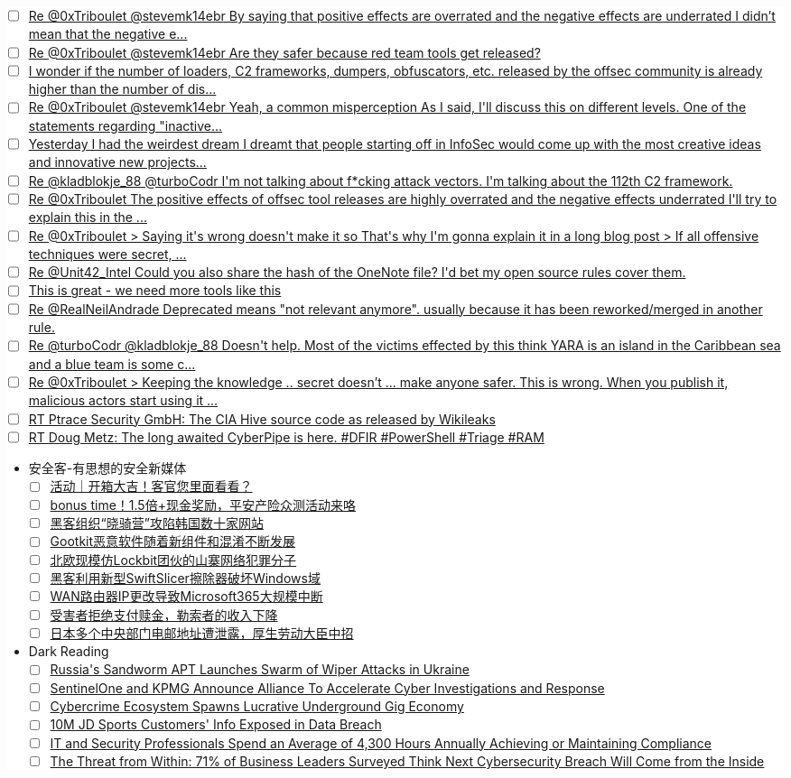  - [ ] [Re @0xTriboulet @stevemk14ebr By saying that positive effects are overrated and the negative effects are underrated I didn’t mean that the negative e...](https://twitter.com/cyb3rops/status/1620136115809435648)
  - [ ] [Re @0xTriboulet @stevemk14ebr Are they safer because red team tools get released?](https://twitter.com/cyb3rops/status/1620135374420082689)
  - [ ] [I wonder if the number of loaders, C2 frameworks, dumpers, obfuscators, etc. released by the offsec community is already higher than the number of dis...](https://twitter.com/cyb3rops/status/1620132692384792577)
  - [ ] [Re @0xTriboulet @stevemk14ebr Yeah, a common misperception As I said, I'll discuss this on different levels. One of the statements regarding "inactive...](https://twitter.com/cyb3rops/status/1620132008511905792)
  - [ ] [Yesterday I had the weirdest dream I dreamt that people starting off in InfoSec would come up with the most creative ideas and innovative new projects...](https://twitter.com/cyb3rops/status/1620130746525442069)
  - [ ] [Re @kladblokje_88 @turboCodr I'm not talking about f*cking attack vectors. I'm talking about the 112th C2 framework.](https://twitter.com/cyb3rops/status/1620128183612760098)
  - [ ] [Re @0xTriboulet The positive effects of offsec tool releases are highly overrated and the negative effects underrated I'll try to explain this in the ...](https://twitter.com/cyb3rops/status/1620127225839325184)
  - [ ] [Re @0xTriboulet > Saying it's wrong doesn't make it so That's why I'm gonna explain it in a long blog post > If all offensive techniques were secret, ...](https://twitter.com/cyb3rops/status/1620125430664552462)
  - [ ] [Re @Unit42_Intel Could you also share the hash of the OneNote file? I'd bet my open source rules cover them.](https://twitter.com/cyb3rops/status/1620111780935569420)
  - [ ] [This is great - we need more tools like this](https://twitter.com/cyb3rops/status/1620109972255215621)
  - [ ] [Re @RealNeilAndrade Deprecated means "not relevant anymore". usually because it has been reworked/merged in another rule.](https://twitter.com/cyb3rops/status/1620082812345778183)
  - [ ] [Re @turboCodr @kladblokje_88 Doesn't help. Most of the victims effected by this think YARA is an island in the Caribbean sea and a blue team is some c...](https://twitter.com/cyb3rops/status/1620082598067281920)
  - [ ] [Re @0xTriboulet > Keeping the knowledge .. secret doesn’t ... make anyone safer. This is wrong. When you publish it, malicious actors start using it ...](https://twitter.com/cyb3rops/status/1620082110974369795)
  - [ ] [RT Ptrace Security GmbH: The CIA Hive source code as released by Wikileaks](https://twitter.com/ptracesecurity/status/1620074614566027266)
  - [ ] [RT Doug Metz: The long awaited CyberPipe is here. #DFIR #PowerShell #Triage #RAM](https://twitter.com/dwmetz/status/1620032145807785985)
- 安全客-有思想的安全新媒体
  - [ ] [活动｜开箱大吉！客官您里面看看？](https://www.anquanke.com/post/id/285799)
  - [ ] [bonus time！1.5倍+现金奖励，平安产险众测活动来咯](https://www.anquanke.com/post/id/285775)
  - [ ] [黑客组织“晓骑营”攻陷韩国数十家网站](https://www.anquanke.com/post/id/285795)
  - [ ] [Gootkit恶意软件随着新组件和混淆不断发展](https://www.anquanke.com/post/id/285792)
  - [ ] [北欧现模仿Lockbit团伙的山寨网络犯罪分子](https://www.anquanke.com/post/id/285788)
  - [ ] [黑客利用新型SwiftSlicer擦除器破坏Windows域](https://www.anquanke.com/post/id/285784)
  - [ ] [WAN路由器IP更改导致Microsoft365大规模中断](https://www.anquanke.com/post/id/285781)
  - [ ] [受害者拒绝支付赎金，勒索者的收入下降](https://www.anquanke.com/post/id/285778)
  - [ ] [日本多个中央部门电邮地址遭泄露，厚生劳动大臣中招](https://www.anquanke.com/post/id/285766)
- Dark Reading
  - [ ] [Russia's Sandworm APT Launches Swarm of Wiper Attacks in Ukraine](https://www.darkreading.com/attacks-breaches/russia-sandworm-apt-swarm-wiper-attacks-ukraine)
  - [ ] [SentinelOne and KPMG Announce Alliance To Accelerate Cyber Investigations and Response](https://www.darkreading.com/threat-intelligence/sentinelone-and-kpmg-announce-alliance-to-accelerate-cyber-investigations-and-response)
  - [ ] [Cybercrime Ecosystem Spawns Lucrative Underground Gig Economy](https://www.darkreading.com/risk/cybercrime-ecosystem-spawns-lucrative-underground-gig-economy)
  - [ ] [10M JD Sports Customers' Info Exposed in Data Breach](https://www.darkreading.com/attacks-breaches/10m-jd-sports-customers-info-exposed-in-data-breach)
  - [ ] [IT and Security Professionals Spend an Average of 4,300 Hours Annually Achieving or Maintaining Compliance](https://www.darkreading.com/risk/it-and-security-professionals-spend-an-average-of-4-300-hours-annually-achieving-or-maintaining-compliance)
  - [ ] [The Threat from Within: 71% of Business Leaders Surveyed Think Next Cybersecurity Breach Will Come from the Inside](https://www.darkreading.com/vulnerabilities-threats/the-threat-from-within-71-of-business-leaders-surveyed-think-next-cybersecurity-breach-will-come-from-the-inside)